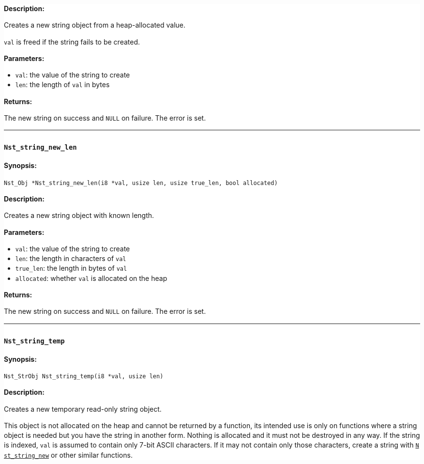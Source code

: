 **Description:**

Creates a new string object from a heap-allocated value.

`val` is freed if the string fails to be created.

**Parameters:**

- `val`: the value of the string to create
- `len`: the length of `val` in bytes

**Returns:**

The new string on success and `NULL` on failure. The error is set.

---

### `Nst_string_new_len`

**Synopsis:**

```better-c
Nst_Obj *Nst_string_new_len(i8 *val, usize len, usize true_len, bool allocated)
```

**Description:**

Creates a new string object with known length.

**Parameters:**

- `val`: the value of the string to create
- `len`: the length in characters of `val`
- `true_len`: the length in bytes of `val`
- `allocated`: whether `val` is allocated on the heap

**Returns:**

The new string on success and `NULL` on failure. The error is set.

---

### `Nst_string_temp`

**Synopsis:**

```better-c
Nst_StrObj Nst_string_temp(i8 *val, usize len)
```

**Description:**

Creates a new temporary read-only string object.

This object is not allocated on the heap and cannot be returned by a function,
its intended use is only on functions where a string object is needed but you
have the string in another form. Nothing is allocated and it must not be
destroyed in any way. If the string is indexed, `val` is assumed to contain only
7-bit ASCII characters. If it may not contain only those characters, create a
string with [`Nst_string_new`](c_api-str.md#nst_string_new) or other similar
functions.
